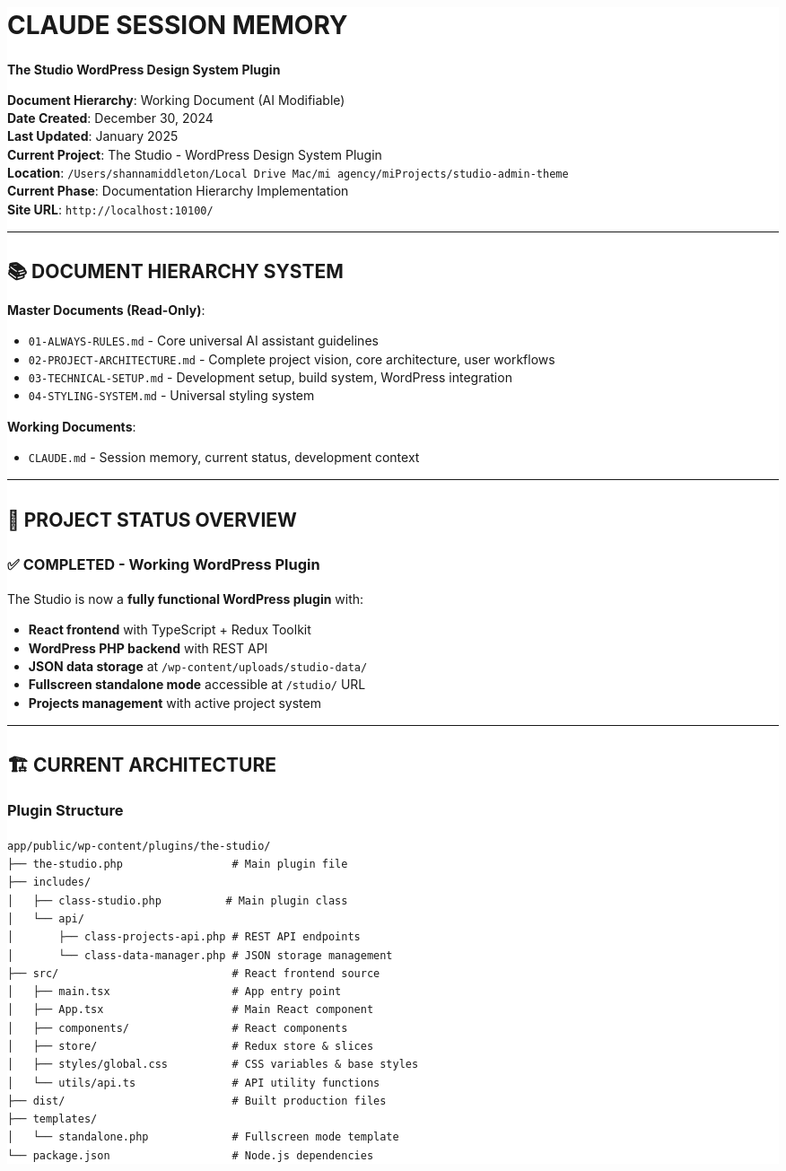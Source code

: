 # CLAUDE SESSION MEMORY

**The Studio WordPress Design System Plugin**

**Document Hierarchy**: Working Document (AI Modifiable)  
**Date Created**: December 30, 2024  
**Last Updated**: January 2025  
**Current Project**: The Studio - WordPress Design System Plugin  
**Location**: `/Users/shannamiddleton/Local Drive Mac/mi agency/miProjects/studio-admin-theme`  
**Current Phase**: Documentation Hierarchy Implementation  
**Site URL**: `http://localhost:10100/`

---

## 📚 **DOCUMENT HIERARCHY SYSTEM**

**Master Documents (Read-Only)**:
- `01-ALWAYS-RULES.md` - Core universal AI assistant guidelines
- `02-PROJECT-ARCHITECTURE.md` - Complete project vision, core architecture, user workflows
- `03-TECHNICAL-SETUP.md` - Development setup, build system, WordPress integration
- `04-STYLING-SYSTEM.md` - Universal styling system

**Working Documents**:
- `CLAUDE.md` - Session memory, current status, development context

---

## 🎯 **PROJECT STATUS OVERVIEW**

### **✅ COMPLETED - Working WordPress Plugin**
The Studio is now a **fully functional WordPress plugin** with:
- **React frontend** with TypeScript + Redux Toolkit
- **WordPress PHP backend** with REST API
- **JSON data storage** at `/wp-content/uploads/studio-data/`
- **Fullscreen standalone mode** accessible at `/studio/` URL
- **Projects management** with active project system

---

## 🏗️ **CURRENT ARCHITECTURE**

### **Plugin Structure**
```
app/public/wp-content/plugins/the-studio/
├── the-studio.php                 # Main plugin file
├── includes/
│   ├── class-studio.php          # Main plugin class
│   └── api/
│       ├── class-projects-api.php # REST API endpoints
│       └── class-data-manager.php # JSON storage management
├── src/                           # React frontend source
│   ├── main.tsx                   # App entry point
│   ├── App.tsx                    # Main React component
│   ├── components/                # React components
│   ├── store/                     # Redux store & slices
│   ├── styles/global.css          # CSS variables & base styles
│   └── utils/api.ts               # API utility functions
├── dist/                          # Built production files
├── templates/
│   └── standalone.php             # Fullscreen mode template
└── package.json                   # Node.js dependencies
```
